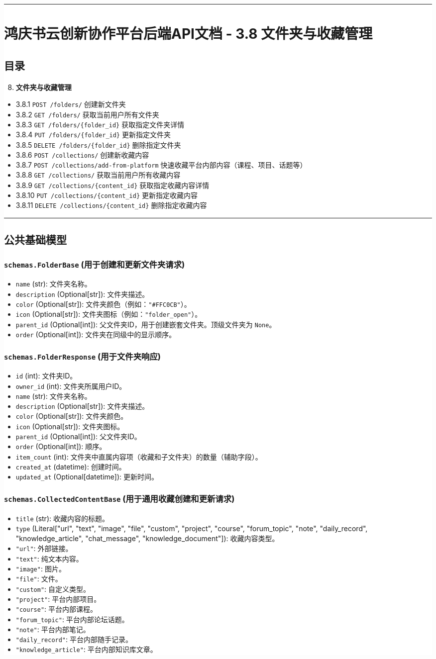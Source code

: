 
---

# **鸿庆书云创新协作平台后端API文档 - 3.8 文件夹与收藏管理**

## **目录**

8. **文件夹与收藏管理**
 * 3.8.1 `POST /folders/` 创建新文件夹
 * 3.8.2 `GET /folders/` 获取当前用户所有文件夹
 * 3.8.3 `GET /folders/{folder_id}` 获取指定文件夹详情
 * 3.8.4 `PUT /folders/{folder_id}` 更新指定文件夹
 * 3.8.5 `DELETE /folders/{folder_id}` 删除指定文件夹
 * 3.8.6 `POST /collections/` 创建新收藏内容
 * 3.8.7 `POST /collections/add-from-platform` 快速收藏平台内部内容（课程、项目、话题等）
 * 3.8.8 `GET /collections/` 获取当前用户所有收藏内容
 * 3.8.9 `GET /collections/{content_id}` 获取指定收藏内容详情
 * 3.8.10 `PUT /collections/{content_id}` 更新指定收藏内容
 * 3.8.11 `DELETE /collections/{content_id}` 删除指定收藏内容

---

## **公共基础模型**

### `schemas.FolderBase` (用于创建和更新文件夹请求)

* `name` (str): 文件夹名称。
* `description` (Optional[str]): 文件夹描述。
* `color` (Optional[str]): 文件夹颜色（例如：`"#FFC0CB"`）。
* `icon` (Optional[str]): 文件夹图标（例如：`"folder_open"`）。
* `parent_id` (Optional[int]): 父文件夹ID，用于创建嵌套文件夹。顶级文件夹为 `None`。
* `order` (Optional[int]): 文件夹在同级中的显示顺序。

### `schemas.FolderResponse` (用于文件夹响应)

* `id` (int): 文件夹ID。
* `owner_id` (int): 文件夹所属用户ID。
* `name` (str): 文件夹名称。
* `description` (Optional[str]): 文件夹描述。
* `color` (Optional[str]): 文件夹颜色。
* `icon` (Optional[str]): 文件夹图标。
* `parent_id` (Optional[int]): 父文件夹ID。
* `order` (Optional[int]): 顺序。
* `item_count` (int): 文件夹中直属内容项（收藏和子文件夹）的数量（辅助字段）。
* `created_at` (datetime): 创建时间。
* `updated_at` (Optional[datetime]): 更新时间。

### `schemas.CollectedContentBase` (用于通用收藏创建和更新请求)

* `title` (str): 收藏内容的标题。
* `type` (Literal["url", "text", "image", "file", "custom", "project", "course", "forum_topic", "note", "daily_record", "knowledge_article", "chat_message", "knowledge_document"]): 收藏内容类型。
 * `"url"`: 外部链接。
 * `"text"`: 纯文本内容。
 * `"image"`: 图片。
 * `"file"`: 文件。
 * `"custom"`: 自定义类型。
 * `"project"`: 平台内部项目。
 * `"course"`: 平台内部课程。
 * `"forum_topic"`: 平台内部论坛话题。
 * `"note"`: 平台内部笔记。
 * `"daily_record"`: 平台内部随手记录。
 * `"knowledge_article"`: 平台内部知识库文章。